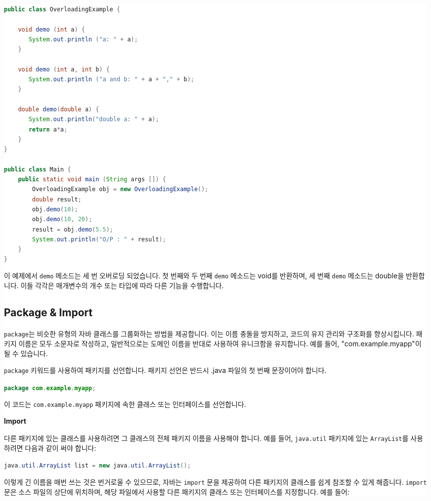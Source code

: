 ```java
public class OverloadingExample {

    void demo (int a) {
       System.out.println ("a: " + a);
    }

    void demo (int a, int b) {
       System.out.println ("a and b: " + a + "," + b);
    }

    double demo(double a) {
       System.out.println("double a: " + a);
       return a*a;
    }
}

public class Main {
    public static void main (String args []) {
        OverloadingExample obj = new OverloadingExample();
        double result;
        obj.demo(10);
        obj.demo(10, 20);
        result = obj.demo(5.5);
        System.out.println("O/P : " + result);
    }
}
```

이 예제에서 `demo` 메소드는 세 번 오버로딩 되었습니다. 첫 번째와 두 번째 `demo` 메소드는 void를 반환하며, 세 번째 `demo` 메소드는 double을 반환합니다. 이들 각각은 매개변수의 개수 또는 타입에 따라 다른 기능을 수행합니다.

## **Package** & Import

`package`는 비슷한 유형의 자바 클래스를 그룹화하는 방법을 제공합니다. 이는 이름 충돌을 방지하고, 코드의 유지 관리와 구조화를 향상시킵니다. 패키지 이름은 모두 소문자로 작성하고, 일반적으로는 도메인 이름을 반대로 사용하여 유니크함을 유지합니다. 예를 들어, "com.example.myapp"이 될 수 있습니다.

`package` 키워드를 사용하여 패키지를 선언합니다. 패키지 선언은 반드시 .java 파일의 첫 번째 문장이어야 합니다.

```java
package com.example.myapp;
```

이 코드는 `com.example.myapp` 패키지에 속한 클래스 또는 인터페이스를 선언합니다.

**Import**

다른 패키지에 있는 클래스를 사용하려면 그 클래스의 전체 패키지 이름을 사용해야 합니다. 예를 들어, `java.util` 패키지에 있는 `ArrayList`를 사용하려면 다음과 같이 써야 합니다:

```java
java.util.ArrayList list = new java.util.ArrayList();
```

이렇게 긴 이름을 매번 쓰는 것은 번거로울 수 있으므로, 자바는 `import` 문을 제공하여 다른 패키지의 클래스를 쉽게 참조할 수 있게 해줍니다. `import` 문은 소스 파일의 상단에 위치하며, 해당 파일에서 사용할 다른 패키지의 클래스 또는 인터페이스를 지정합니다. 예를 들어:
